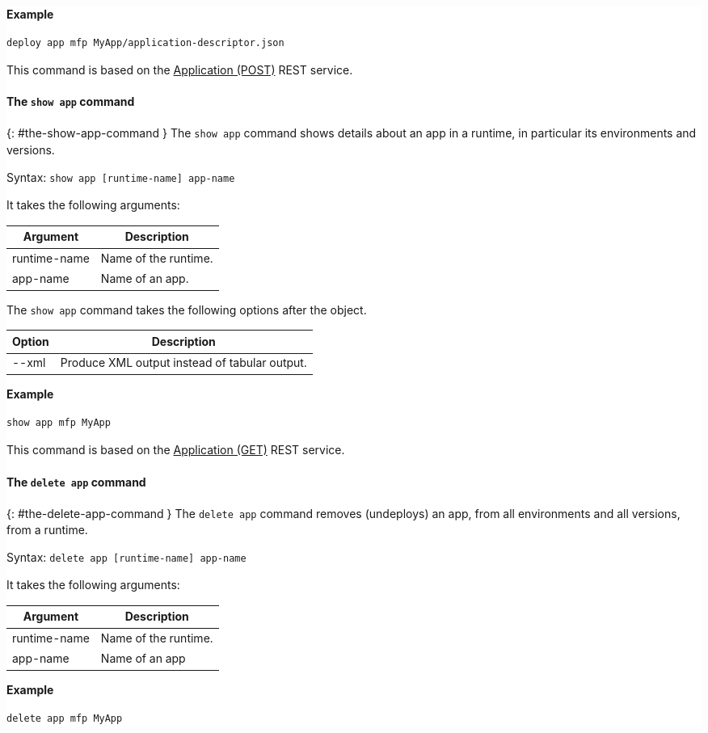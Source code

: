 **Example**

```bash
deploy app mfp MyApp/application-descriptor.json
```

This command is based on the [Application (POST)](http://www.ibm.com/support/knowledgecenter/en/SSHS8R_8.0.0/com.ibm.worklight.apiref.doc/apiref/r_restapi_application_post.html?view=kc#Application--POST-) REST service.

#### The `show app` command
{: #the-show-app-command }
The `show app` command shows details about an app in a runtime, in particular its environments and versions.

Syntax: `show app [runtime-name] app-name`

It takes the following arguments:

| Argument | Description | 
|----------|-------------|
| runtime-name | Name of the runtime. | 
| app-name | Name of an app. | 

The `show app` command takes the following options after the object.

| Option | Description |
|--------|-------------|
| --xml	 | Produce XML output instead of tabular output. |

**Example**

```bash
show app mfp MyApp
```

This command is based on the [Application (GET)](http://www.ibm.com/support/knowledgecenter/en/SSHS8R_8.0.0/com.ibm.worklight.apiref.doc/apiref/r_restapi_application_get.html?view=kc#Application--GET-) REST service.

#### The `delete app` command
{: #the-delete-app-command }
The `delete app` command removes (undeploys) an app, from all environments and all versions, from a runtime.

Syntax: `delete app [runtime-name] app-name`

It takes the following arguments:

| Argument | Description | 
|----------|-------------|
| runtime-name | Name of the runtime. | 
| app-name | Name of an app | 

**Example**

```bash
delete app mfp MyApp
```
